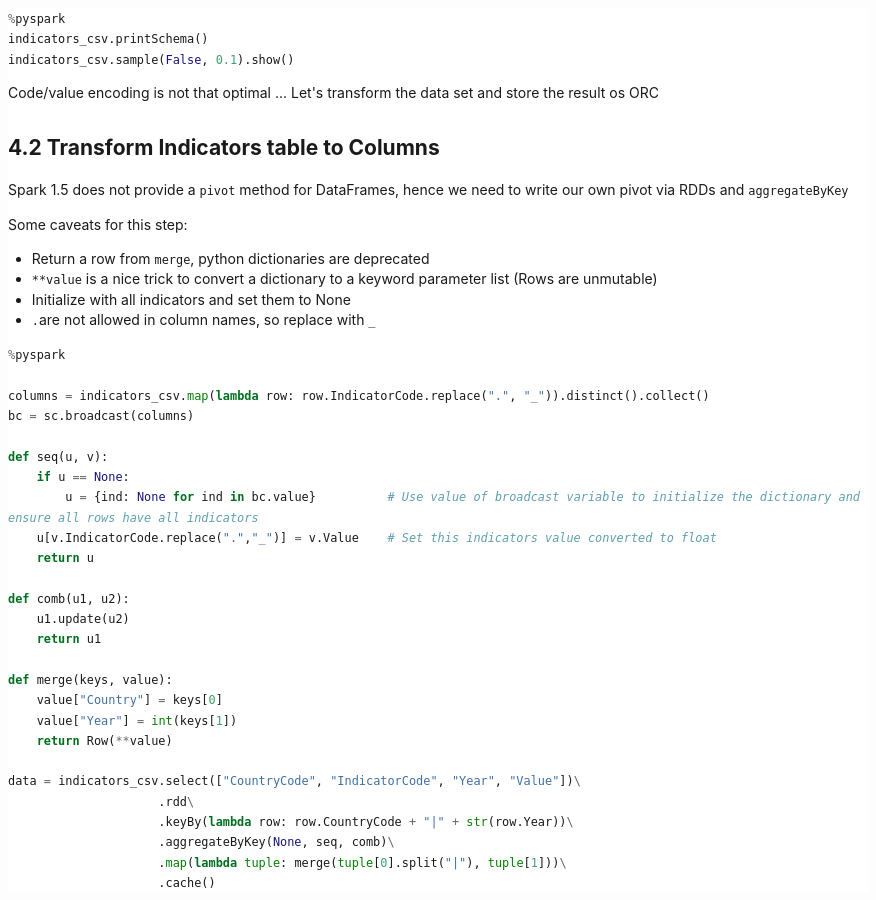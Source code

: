 
```python
%pyspark
indicators_csv.printSchema()
indicators_csv.sample(False, 0.1).show()
```


Code/value encoding is not that optimal ... Let's transform the data set and store the result os ORC



## 4.2 Transform Indicators table to Columns 



Spark 1.5 does not provide a `pivot` method for DataFrames, hence we need to write our own pivot via RDDs and `aggregateByKey`

Some caveats for this step:
- Return a row from `merge`, python dictionaries are deprecated
- `**value` is a nice trick to convert a dictionary to a keyword parameter list (Rows are unmutable)
- Initialize with all indicators and set them to None
- `.`are not allowed in column names, so replace with `_`


```python
%pyspark

columns = indicators_csv.map(lambda row: row.IndicatorCode.replace(".", "_")).distinct().collect()
bc = sc.broadcast(columns)

def seq(u, v):
    if u == None: 
        u = {ind: None for ind in bc.value}          # Use value of broadcast variable to initialize the dictionary and ensure all rows have all indicators
    u[v.IndicatorCode.replace(".","_")] = v.Value    # Set this indicators value converted to float
    return u

def comb(u1, u2):
    u1.update(u2)
    return u1

def merge(keys, value):
    value["Country"] = keys[0]
    value["Year"] = int(keys[1])
    return Row(**value)

data = indicators_csv.select(["CountryCode", "IndicatorCode", "Year", "Value"])\
                     .rdd\
                     .keyBy(lambda row: row.CountryCode + "|" + str(row.Year))\
                     .aggregateByKey(None, seq, comb)\
                     .map(lambda tuple: merge(tuple[0].split("|"), tuple[1]))\
                     .cache()


```
